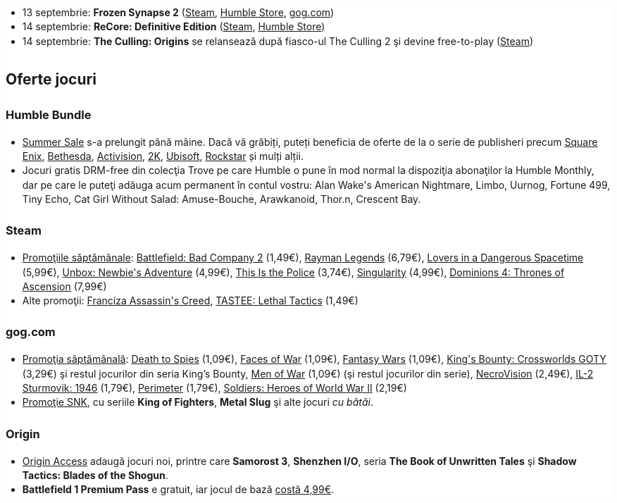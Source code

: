 * 13 septembrie: **Frozen Synapse 2** ([Steam](https://store.steampowered.com/app/445020/Frozen_Synapse_2/), [Humble Store](https://www.humblebundle.com/store/frozen-synapse-2), [gog.com](https://www.gog.com/game/frozen_synapse_2))
* 14 septembrie: **ReCore: Definitive Edition** ([Steam](https://store.steampowered.com/app/537450/ReCore_Definitive_Edition/), [Humble Store](https://www.humblebundle.com/store/recore-definitive-edition))
* 14 septembrie: **The Culling: Origins** se relansează după fiasco-ul The Culling 2 şi devine free-to-play ([Steam](https://store.steampowered.com/app/437220/The_Culling/))

## Oferte jocuri

### Humble Bundle
* [Summer Sale](https://www.humblebundle.com/store/) s-a prelungit până mâine. Dacă vă grăbiți, puteți beneficia de oferte de la o serie de publisheri precum [Square Enix](https://www.humblebundle.com/store/promo/square-enix-summer-sale-encore/), [Bethesda](https://www.humblebundle.com/store/promo/bethesda-summer-sale-encore/), [Activision](https://www.humblebundle.com/store/promo/activision-blizzard-summer-sale-encore/), [2K](https://www.humblebundle.com/store/promo/2k-summer-sale-encore/), [Ubisoft](https://www.humblebundle.com/store/promo/ubisoft-summer-sale-encore/), [Rockstar](https://www.humblebundle.com/store/promo/rockstar-summer-sale-encore/) și mulți alții.
* Jocuri gratis DRM-free din colecţia Trove pe care Humble o pune în mod normal la dispoziţia abonaţilor la Humble Monthly, dar pe care le puteţi adăuga acum permanent în contul vostru: Alan Wake's American Nightmare, Limbo, Uurnog, Fortune 499, Tiny Echo, Cat Girl Without Salad: Amuse-Bouche, Arawkanoid, Thor.n, Crescent Bay.

### Steam
* [Promoţiile săptămânale](https://store.steampowered.com/search/?filter=weeklongdeals): [Battlefield: Bad Company 2](https://store.steampowered.com/app/24960/Battlefield_Bad_Company_2/) (1,49€), [Rayman Legends](https://store.steampowered.com/app/242550/Rayman_Legends/) (6,79€), [Lovers in a Dangerous Spacetime](https://store.steampowered.com/app/252110/Lovers_in_a_Dangerous_Spacetime/) (5,99€), [Unbox: Newbie's Adventure](https://store.steampowered.com/app/512300/Unbox_Newbies_Adventure/) (4,99€), [This Is the Police](https://store.steampowered.com/app/443810/This_Is_the_Police/) (3,74€), [Singularity](https://store.steampowered.com/app/42670/Singularity/) (4,99€), [Dominions 4: Thrones of Ascension](https://store.steampowered.com/app/259060/Dominions_4_Thrones_of_Ascension/) (7,99€)
* Alte promoţii: [Franciza Assassin's Creed](https://store.steampowered.com/franchise/ac/), [TASTEE: Lethal Tactics](https://store.steampowered.com/app/365190/TASTEE_Lethal_Tactics/) (1,49€)

### gog.com
* [Promoţia săptămânală](https://www.gog.com/promo/20180910_weekly_sale): [Death to Spies](https://www.gog.com/game/death_to_spies) (1,09€), [Faces of War](https://www.gog.com/game/faces_of_war) (1,09€), [Fantasy Wars](https://www.gog.com/game/fantasy_wars) (1,09€), [King&#039;s Bounty: Crossworlds GOTY](https://www.gog.com/game/kings_bounty_crossworlds_goty) (3,29€)  şi restul jocurilor din seria King’s Bounty, [Men of War](https://www.gog.com/game/men_of_war) (1,09€)  (şi restul jocurilor din serie), [NecroVision](https://www.gog.com/game/necrovision) (2,49€), [IL-2 Sturmovik: 1946](https://www.gog.com/game/il_2_sturmovik_1946) (1,79€), [Perimeter](https://www.gog.com/game/perimeter) (1,79€), [Soldiers: Heroes of World War II](https://www.gog.com/game/soldiers_heroes_of_world_war_ii) (2,19€)
* [Promoţie SNK](https://www.gog.com/promo/20180914_snk_anniversary), cu seriile **King of Fighters**, **Metal Slug** şi alte jocuri _cu bătăi_.

### Origin
* [Origin Access](https://www.origin.com/irl/en-us/store/origin-access/) adaugă jocuri noi, printre care **Samorost 3**, **Shenzhen I/O**, seria **The Book of Unwritten Tales** şi **Shadow Tactics: Blades of the Shogun**.
* **Battlefield 1 Premium Pass** e gratuit, iar jocul de bază [costă 4,99€](https://www.origin.com/irl/en-us/store/battlefield/battlefield-1/offer-selection).
